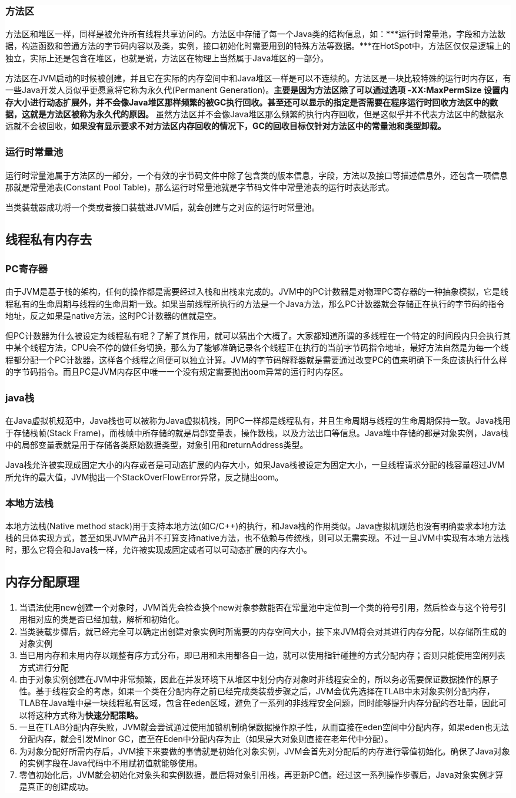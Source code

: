### 方法区

方法区和堆区一样，同样是被允许所有线程共享访问的。方法区中存储了每一个Java类的结构信息，如：***运行时常量池，字段和方法数据，构造函数和普通方法的字节码内容以及类，实例，接口初始化时需要用到的特殊方法等数据。***在HotSpot中，方法区仅仅是逻辑上的独立，实际上还是包含在堆区，也就是说，方法区在物理上当然属于Java堆区的一部分。

方法区在JVM启动的时候被创建，并且它在实际的内存空间中和Java堆区一样是可以不连续的。方法区是一块比较特殊的运行时内存区，有一些Java开发人员似乎更愿意将它称为永久代(Permanent Generation)。**主要是因为方法区除了可以通过选项 -XX:MaxPermSize 设置内存大小进行动态扩展外，并不会像Java堆区那样频繁的被GC执行回收。甚至还可以显示的指定是否需要在程序运行时回收方法区中的数据，这就是方法区被称为永久代的原因。** 虽然方法区并不会像Java堆区那么频繁的执行内存回收，但是这似乎并不代表方法区中的数据永远就不会被回收，**如果没有显示要求不对方法区内存回收的情况下，GC的回收目标仅针对方法区中的常量池和类型卸载。**

### 运行时常量池

运行时常量池属于方法区的一部分，一个有效的字节码文件中除了包含类的版本信息，字段，方法以及接口等描述信息外，还包含一项信息那就是常量池表(Constant Pool Table)，那么运行时常量池就是字节码文件中常量池表的运行时表达形式。

当类装载器成功将一个类或者接口装载进JVM后，就会创建与之对应的运行时常量池。

## 线程私有内存去

### PC寄存器

由于JVM是基于栈的架构，任何的操作都是需要经过入栈和出栈来完成的。JVM中的PC计数器是对物理PC寄存器的一种抽象模拟，它是线程私有的生命周期与线程的生命周期一致。如果当前线程所执行的方法是一个Java方法，那么PC计数器就会存储正在执行的字节码的指令地址，反之如果是native方法，这时PC计数器的值就是空。

但PC计数器为什么被设定为线程私有呢？了解了其作用，就可以猜出个大概了。大家都知道所谓的多线程在一个特定的时间段内只会执行其中某个线程方法，CPU会不停的做任务切换，那么为了能够准确记录各个线程正在执行的当前字节码指令地址，最好方法自然是为每一个线程都分配一个PC计数器，这样各个线程之间便可以独立计算。JVM的字节码解释器就是需要通过改变PC的值来明确下一条应该执行什么样的字节码指令。而且PC是JVM内存区中唯一一个没有规定需要抛出oom异常的运行时内存区。

### java栈

在Java虚拟机规范中，Java栈也可以被称为Java虚拟机栈，同PC一样都是线程私有，并且生命周期与线程的生命周期保持一致。Java栈用于存储栈帧(Stack Frame)，而栈帧中所存储的就是局部变量表，操作数栈，以及方法出口等信息。Java堆中存储的都是对象实例，Java栈中的局部变量表就是用于存储各类原始数据类型，对象引用和returnAddress类型。

Java栈允许被实现成固定大小的内存或者是可动态扩展的内存大小，如果Java栈被设定为固定大小，一旦线程请求分配的栈容量超过JVM所允许的最大值，JVM抛出一个StackOverFlowError异常，反之抛出oom。

### 本地方法栈

本地方法栈(Native method stack)用于支持本地方法(如C/C++)的执行，和Java栈的作用类似。Java虚拟机规范也没有明确要求本地方法栈的具体实现方式，甚至如果JVM产品并不打算支持native方法，也不依赖与传统栈，则可以无需实现。不过一旦JVM中实现有本地方法栈时，那么它将会和Java栈一样，允许被实现成固定或者可以可动态扩展的内存大小。



## 内存分配原理

1. 当语法使用new创建一个对象时，JVM首先会检查换个new对象参数能否在常量池中定位到一个类的符号引用，然后检查与这个符号引用相对应的类是否已经加载，解析和初始化。
2. 当类装载步骤后，就已经完全可以确定出创建对象实例时所需要的内存空间大小，接下来JVM将会对其进行内存分配，以存储所生成的对象实例
3. 当已用内存和未用内存以规整有序方式分布，即已用和未用都各自一边，就可以使用指针碰撞的方式分配内存；否则只能使用空闲列表方式进行分配
4. 由于对象实例创建在JVM中非常频繁，因此在并发环境下从堆区中划分内存对象时非线程安全的，所以务必需要保证数据操作的原子性。基于线程安全的考虑，如果一个类在分配内存之前已经完成类装载步骤之后，JVM会优先选择在TLAB中未对象实例分配内存，TLAB在Java堆中是一块线程私有区域，包含在eden区域，避免了一系列的非线程安全问题，同时能够提升内存分配的吞吐量，因此可以将这种方式称为**快速分配策略。**
5. 一旦在TLAB分配内存失败，JVM就会尝试通过使用加锁机制确保数据操作原子性，从而直接在eden空间中分配内存，如果eden也无法分配内存，就会引发Minor GC，直至在Eden中分配内存为止（如果是大对象则直接在老年代中分配）。
6. 为对象分配好所需内存后，JVM接下来要做的事情就是初始化对象实例，JVM会首先对分配后的内存进行零值初始化。确保了Java对象的实例字段在Java代码中不用赋初值就能够使用。
7. 零值初始化后，JVM就会初始化对象头和实例数据，最后将对象引用栈，再更新PC值。经过这一系列操作步骤后，Java对象实例才算是真正的创建成功。
